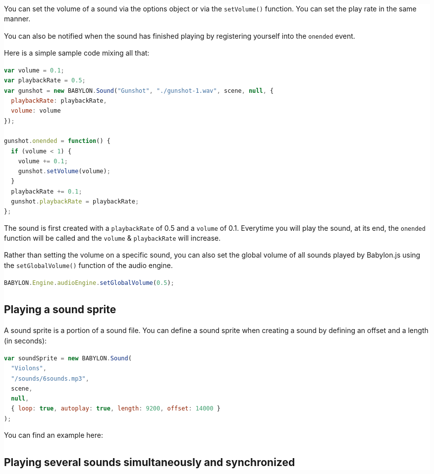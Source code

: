 You can set the volume of a sound via the options object or via the `setVolume()` function. You can set the play rate in the same manner.

You can also be notified when the sound has finished playing by registering yourself into the `onended` event.

Here is a simple sample code mixing all that:

```javascript
var volume = 0.1;
var playbackRate = 0.5;
var gunshot = new BABYLON.Sound("Gunshot", "./gunshot-1.wav", scene, null, {
  playbackRate: playbackRate,
  volume: volume
});

gunshot.onended = function() {
  if (volume < 1) {
    volume += 0.1;
    gunshot.setVolume(volume);
  }
  playbackRate += 0.1;
  gunshot.playbackRate = playbackRate;
};
```

The sound is first created with a `playbackRate` of 0.5 and a `volume` of 0.1. Everytime you will play the sound, at its end, the `onended` function will be called and the `volume` & `playbackRate` will increase.

Rather than setting the volume on a specific sound, you can also set the global volume of all sounds played by Babylon.js using the `setGlobalVolume()` function of the audio engine.

```javascript
BABYLON.Engine.audioEngine.setGlobalVolume(0.5);
```

## Playing a sound sprite

A sound sprite is a portion of a sound file. You can define a sound sprite when creating a sound by defining an offset and a length (in seconds):

```javascript
var soundSprite = new BABYLON.Sound(
  "Violons",
  "/sounds/6sounds.mp3",
  scene,
  null,
  { loop: true, autoplay: true, length: 9200, offset: 14000 }
);
```

You can find an example here: <Playground id="#6LXPBX" title="Playing Sound Sprites" description="A simple example playing sound sprites."/>

## Playing several sounds simultaneously and synchronized
